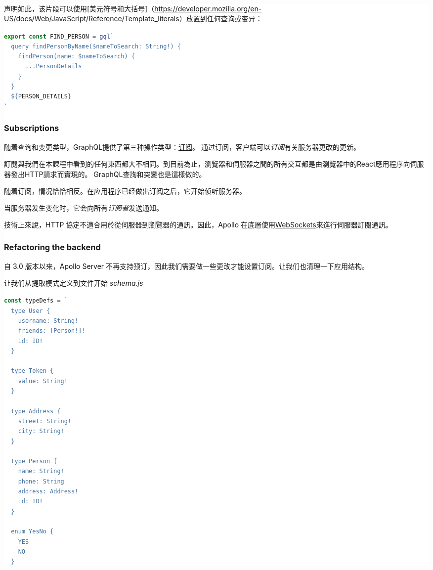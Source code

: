 
声明如此，该片段可以使用[美元符号和大括号]（https://developer.mozilla.org/en-US/docs/Web/JavaScript/Reference/Template_literals）放置到任何查询或变异：

```js
export const FIND_PERSON = gql`
  query findPersonByName($nameToSearch: String!) {
    findPerson(name: $nameToSearch) {
      ...PersonDetails
    }
  }
  ${PERSON_DETAILS}
`
```

### Subscriptions


随着查询和变更类型，GraphQL提供了第三种操作类型：[订阅](https://www.apollographql.com/docs/react/data/subscriptions/)。 通过订阅，客户端可以<i>订阅</i>有关服务器更改的更新。


訂閱與我們在本課程中看到的任何東西都大不相同。到目前為止，瀏覽器和伺服器之間的所有交互都是由瀏覽器中的React應用程序向伺服器發出HTTP請求而實現的。 GraphQL查詢和突變也是這樣做的。

随着订阅，情况恰恰相反。在应用程序已经做出订阅之后，它开始侦听服务器。

当服务器发生变化时，它会向所有<i>订阅者</i>发送通知。


技術上來說，HTTP 協定不適合用於從伺服器到瀏覽器的通訊。因此，Apollo 在底層使用[WebSockets](https://developer.mozilla.org/en-US/docs/Web/API/WebSockets_API)來進行伺服器訂閱通訊。

### Refactoring the backend


自 3.0 版本以来，Apollo Server 不再支持预订，因此我们需要做一些更改才能设置订阅。让我们也清理一下应用结构。


让我们从提取模式定义到文件开始
<i>schema.js</i>

```js
const typeDefs = `
  type User {
    username: String!
    friends: [Person!]!
    id: ID!
  }

  type Token {
    value: String!
  }

  type Address {
    street: String!
    city: String!
  }

  type Person {
    name: String!
    phone: String
    address: Address!
    id: ID!
  }

  enum YesNo {
    YES
    NO
  }

```